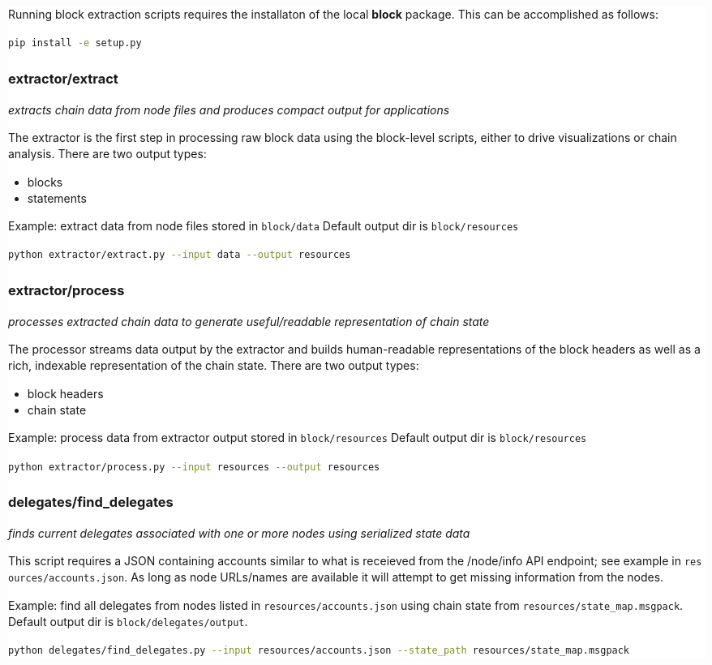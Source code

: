Running block extraction scripts requires the installaton of the local **block** package. This can be accomplished as follows:
```sh
pip install -e setup.py
```

### extractor/extract

_extracts chain data from node files and produces compact output for applications_

The extractor is the first step in processing raw block data using the block-level scripts, either to drive visualizations or chain analysis.
There are two output types:
- blocks
- statements

Example: extract data from node files stored in `block/data`
Default output dir is `block/resources`

```sh
python extractor/extract.py --input data --output resources
```

### extractor/process

_processes extracted chain data to generate useful/readable representation of chain state_

The processor streams data output by the extractor and builds human-readable representations of the block headers
as well as a rich, indexable representation of the chain state.
There are two output types:
- block headers
- chain state

Example: process data from extractor output stored in `block/resources`
Default output dir is `block/resources`

```sh
python extractor/process.py --input resources --output resources
```

### delegates/find_delegates

_finds current delegates associated with one or more nodes using serialized state data_

This script requires a JSON containing accounts similar to what is receieved from the /node/info API endpoint; see example in `resources/accounts.json`.
As long as node URLs/names are available it will attempt to get missing information from the nodes.

Example: find all delegates from nodes listed in `resources/accounts.json` using chain state from `resources/state_map.msgpack`.
Default output dir is `block/delegates/output`.

```sh
python delegates/find_delegates.py --input resources/accounts.json --state_path resources/state_map.msgpack
```
